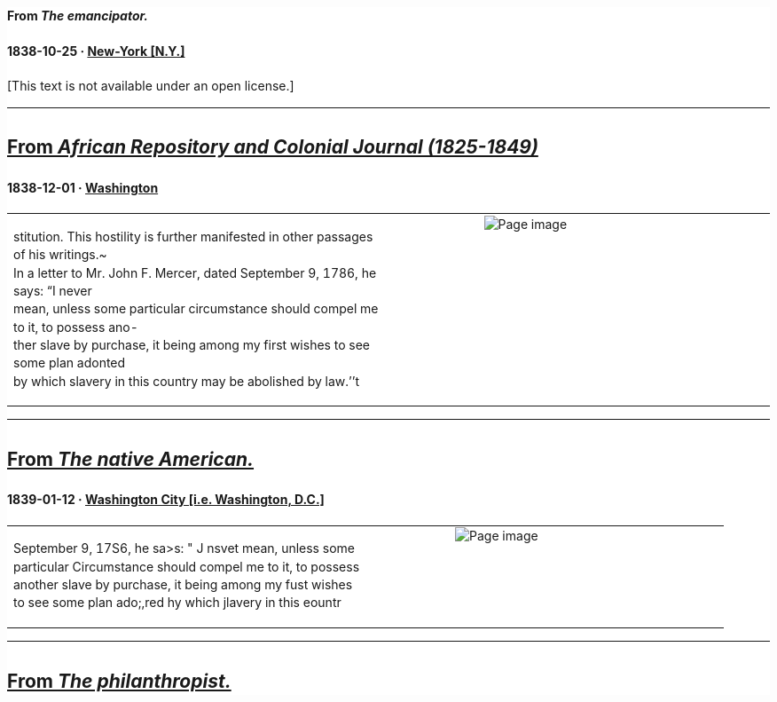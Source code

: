 #### From _The emancipator._

#### 1838-10-25 &middot; [New-York [N.Y.]](http://dbpedia.org/resource/New_York_City)

[This text is not available under an open license.]

---

## [From _African Repository and Colonial Journal (1825-1849)_](https://archive.org/details/sim_african-repository_1838-12_14_12/page/n6/mode/1up?view=theater)

#### 1838-12-01 &middot; [Washington](http://dbpedia.org/resource/Washington%2C_D.C.)

<table style="width: 100%;"><tr><td style="width: 50%">

  
stitution. This hostility is further manifested in other passages of his writings.~  
In a letter to Mr. John F. Mercer, dated September 9, 1786, he says: “I never  
mean, unless some particular circumstance should compel me to it, to possess ano-  
ther slave by purchase, it being among my first wishes to see some plan adonted  
by which slavery in this country may be abolished by law.’’t
</td><td style="width: 50%; max-height: 75%; margin: auto; display: block;">
<img alt="Page image" src="https://iiif.archive.org/image/iiif/2/sim_african-repository_1838-12_14_12%2Fsim_african-repository_1838-12_14_12_jp2.zip%2Fsim_african-repository_1838-12_14_12_jp2%2Fsim_african-repository_1838-12_14_12_0006.jp2/pct:10.537190082644628,68.07522123893806,62.98209366391185,7.101769911504425/600,/0/default.jpg"/>
</td>
</tr></table>

---

## [From _The native American._](https://www.loc.gov/resource/sn86053569/1839-01-12/ed-1/?sp=1)

#### 1839-01-12 &middot; [Washington City [i.e. Washington, D.C.]](http://dbpedia.org/resource/Washington%2C_D.C.)

<table style="width: 100%;"><tr><td style="width: 50%">

  
September 9, 17S6, he sa&gt;s: &quot; J nsvet mean, unless some  
particular Circumstance should compel me to it, to possess  
another slave by purchase, it being among my fust wishes  
to see some plan ado;,red hy which jlavery in this eountr
</td><td style="width: 50%; max-height: 75%; margin: auto; display: block;">
<img alt="Page image" src="https://tile.loc.gov/image-services/iiif/service:ndnp:dlc:batch_dlc_firedrake_ver01:data:sn86053569:00415661502:1839011201:0317/pct:22.357456140350877,27.80862055671216,18.152412280701753,2.1667052201403347/!600,600/0/default.jpg"/>
</td>
</tr></table>

---

## [From _The philanthropist._](https://archive.org/details/sim_cincinnati-weekly-herald-and-philanthropist_1841-11-10_6_19/page/n1/mode/1up?view=theater)
